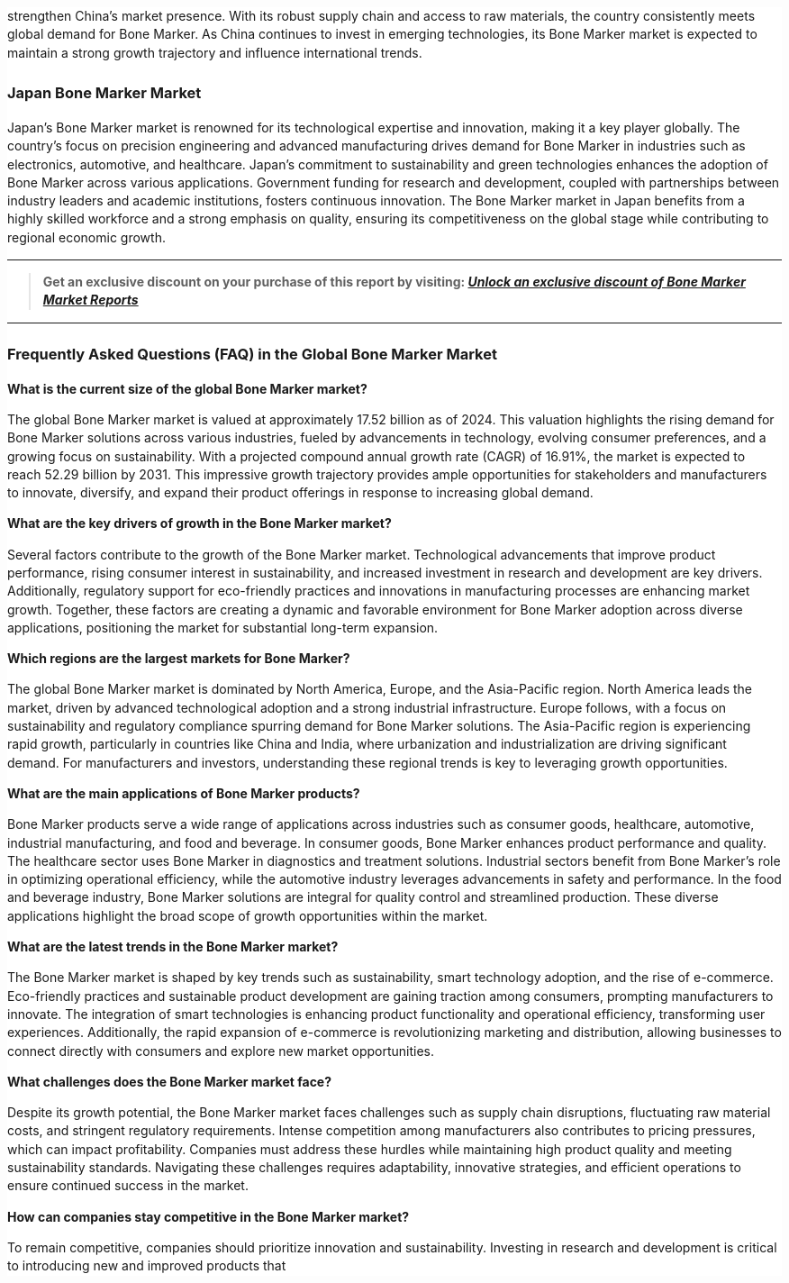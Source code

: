 strengthen China&rsquo;s market presence. With its robust supply chain and access to raw materials, the country consistently meets global demand for Bone Marker. As China continues to invest in emerging technologies, its Bone Marker market is expected to maintain a strong growth trajectory and influence international trends.</p><h3>Japan Bone Marker Market</h3><p>Japan&rsquo;s Bone Marker market is renowned for its technological expertise and innovation, making it a key player globally. The country&rsquo;s focus on precision engineering and advanced manufacturing drives demand for Bone Marker in industries such as electronics, automotive, and healthcare. Japan&rsquo;s commitment to sustainability and green technologies enhances the adoption of Bone Marker across various applications. Government funding for research and development, coupled with partnerships between industry leaders and academic institutions, fosters continuous innovation. The Bone Marker market in Japan benefits from a highly skilled workforce and a strong emphasis on quality, ensuring its competitiveness on the global stage while contributing to regional economic growth.</p><hr /><blockquote><p><strong>Get an exclusive discount on your purchase of this report by visiting: <em><a href="://marketresearchpulse.com/ask-for-discount/70484?utm_source=Github&amp;utm_medium=0116">Unlock an exclusive discount of Bone Marker Market Reports</a></em>&nbsp;</strong></p></blockquote><hr /><h3>Frequently Asked Questions (FAQ) in the Global Bone Marker Market</h3><p><strong>What is the current size of the global Bone Marker market?</strong></p><p>The global Bone Marker market is valued at approximately 17.52 billion as of 2024. This valuation highlights the rising demand for Bone Marker solutions across various industries, fueled by advancements in technology, evolving consumer preferences, and a growing focus on sustainability. With a projected compound annual growth rate (CAGR) of 16.91%, the market is expected to reach 52.29 billion by 2031. This impressive growth trajectory provides ample opportunities for stakeholders and manufacturers to innovate, diversify, and expand their product offerings in response to increasing global demand.</p><p><strong>What are the key drivers of growth in the Bone Marker market?</strong></p><p>Several factors contribute to the growth of the Bone Marker market. Technological advancements that improve product performance, rising consumer interest in sustainability, and increased investment in research and development are key drivers. Additionally, regulatory support for eco-friendly practices and innovations in manufacturing processes are enhancing market growth. Together, these factors are creating a dynamic and favorable environment for Bone Marker adoption across diverse applications, positioning the market for substantial long-term expansion.</p><p><strong>Which regions are the largest markets for Bone Marker?</strong></p><p>The global Bone Marker market is dominated by North America, Europe, and the Asia-Pacific region. North America leads the market, driven by advanced technological adoption and a strong industrial infrastructure. Europe follows, with a focus on sustainability and regulatory compliance spurring demand for Bone Marker solutions. The Asia-Pacific region is experiencing rapid growth, particularly in countries like China and India, where urbanization and industrialization are driving significant demand. For manufacturers and investors, understanding these regional trends is key to leveraging growth opportunities.</p><p><strong>What are the main applications of Bone Marker products?</strong></p><p>Bone Marker products serve a wide range of applications across industries such as consumer goods, healthcare, automotive, industrial manufacturing, and food and beverage. In consumer goods, Bone Marker enhances product performance and quality. The healthcare sector uses Bone Marker in diagnostics and treatment solutions. Industrial sectors benefit from Bone Marker&rsquo;s role in optimizing operational efficiency, while the automotive industry leverages advancements in safety and performance. In the food and beverage industry, Bone Marker solutions are integral for quality control and streamlined production. These diverse applications highlight the broad scope of growth opportunities within the market.</p><p><strong>What are the latest trends in the Bone Marker market?</strong></p><p>The Bone Marker market is shaped by key trends such as sustainability, smart technology adoption, and the rise of e-commerce. Eco-friendly practices and sustainable product development are gaining traction among consumers, prompting manufacturers to innovate. The integration of smart technologies is enhancing product functionality and operational efficiency, transforming user experiences. Additionally, the rapid expansion of e-commerce is revolutionizing marketing and distribution, allowing businesses to connect directly with consumers and explore new market opportunities.</p><p><strong>What challenges does the Bone Marker market face?</strong></p><p>Despite its growth potential, the Bone Marker market faces challenges such as supply chain disruptions, fluctuating raw material costs, and stringent regulatory requirements. Intense competition among manufacturers also contributes to pricing pressures, which can impact profitability. Companies must address these hurdles while maintaining high product quality and meeting sustainability standards. Navigating these challenges requires adaptability, innovative strategies, and efficient operations to ensure continued success in the market.</p><p><strong>How can companies stay competitive in the Bone Marker market?</strong></p><p>To remain competitive, companies should prioritize innovation and sustainability. Investing in research and development is critical to introducing new and improved products that